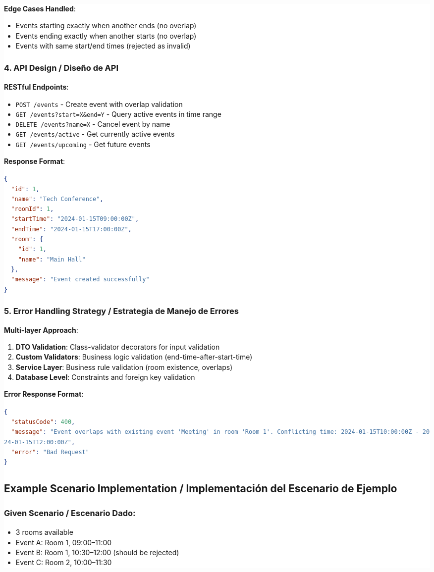 **Edge Cases Handled**:
- Events starting exactly when another ends (no overlap)
- Events ending exactly when another starts (no overlap)
- Events with same start/end times (rejected as invalid)

### 4. **API Design / Diseño de API**

**RESTful Endpoints**:
- `POST /events` - Create event with overlap validation
- `GET /events?start=X&end=Y` - Query active events in time range
- `DELETE /events?name=X` - Cancel event by name
- `GET /events/active` - Get currently active events
- `GET /events/upcoming` - Get future events

**Response Format**:
```json
{
  "id": 1,
  "name": "Tech Conference",
  "roomId": 1,
  "startTime": "2024-01-15T09:00:00Z",
  "endTime": "2024-01-15T17:00:00Z",
  "room": {
    "id": 1,
    "name": "Main Hall"
  },
  "message": "Event created successfully"
}
```

### 5. **Error Handling Strategy / Estrategia de Manejo de Errores**

**Multi-layer Approach**:
1. **DTO Validation**: Class-validator decorators for input validation
2. **Custom Validators**: Business logic validation (end-time-after-start-time)
3. **Service Layer**: Business rule validation (room existence, overlaps)
4. **Database Level**: Constraints and foreign key validation

**Error Response Format**:
```json
{
  "statusCode": 400,
  "message": "Event overlaps with existing event 'Meeting' in room 'Room 1'. Conflicting time: 2024-01-15T10:00:00Z - 2024-01-15T12:00:00Z",
  "error": "Bad Request"
}
```

## Example Scenario Implementation / Implementación del Escenario de Ejemplo

### Given Scenario / Escenario Dado:
- 3 rooms available
- Event A: Room 1, 09:00–11:00
- Event B: Room 1, 10:30–12:00 (should be rejected)
- Event C: Room 2, 10:00–11:30
